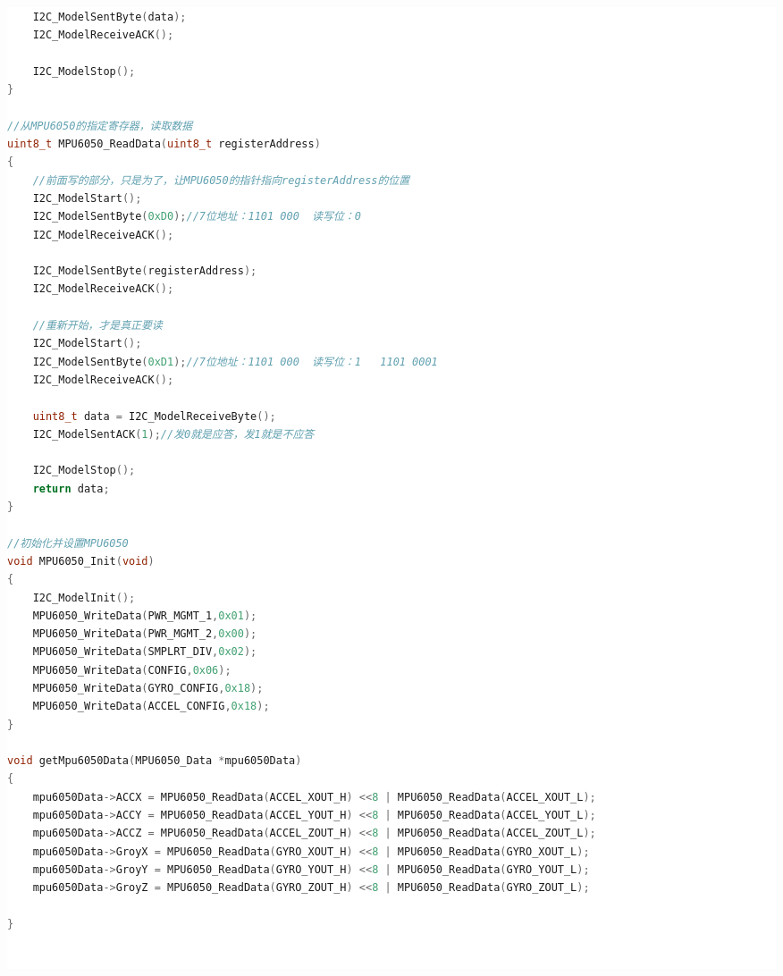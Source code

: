 ````c
	I2C_ModelSentByte(data);
	I2C_ModelReceiveACK();
	
	I2C_ModelStop();
}

//从MPU6050的指定寄存器，读取数据
uint8_t MPU6050_ReadData(uint8_t registerAddress)
{
	//前面写的部分，只是为了，让MPU6050的指针指向registerAddress的位置
	I2C_ModelStart();
	I2C_ModelSentByte(0xD0);//7位地址：1101 000  读写位：0
	I2C_ModelReceiveACK();
	
	I2C_ModelSentByte(registerAddress);
	I2C_ModelReceiveACK();
	
	//重新开始，才是真正要读
	I2C_ModelStart();
	I2C_ModelSentByte(0xD1);//7位地址：1101 000  读写位：1   1101 0001
	I2C_ModelReceiveACK();
	
	uint8_t data = I2C_ModelReceiveByte();
	I2C_ModelSentACK(1);//发0就是应答，发1就是不应答
	
	I2C_ModelStop();
	return data;
}

//初始化并设置MPU6050
void MPU6050_Init(void)
{
	I2C_ModelInit();
	MPU6050_WriteData(PWR_MGMT_1,0x01);
	MPU6050_WriteData(PWR_MGMT_2,0x00);
	MPU6050_WriteData(SMPLRT_DIV,0x02);
	MPU6050_WriteData(CONFIG,0x06);
	MPU6050_WriteData(GYRO_CONFIG,0x18);
	MPU6050_WriteData(ACCEL_CONFIG,0x18);
}

void getMpu6050Data(MPU6050_Data *mpu6050Data)
{
	mpu6050Data->ACCX = MPU6050_ReadData(ACCEL_XOUT_H) <<8 | MPU6050_ReadData(ACCEL_XOUT_L);
	mpu6050Data->ACCY = MPU6050_ReadData(ACCEL_YOUT_H) <<8 | MPU6050_ReadData(ACCEL_YOUT_L);
	mpu6050Data->ACCZ = MPU6050_ReadData(ACCEL_ZOUT_H) <<8 | MPU6050_ReadData(ACCEL_ZOUT_L);
	mpu6050Data->GroyX = MPU6050_ReadData(GYRO_XOUT_H) <<8 | MPU6050_ReadData(GYRO_XOUT_L);
	mpu6050Data->GroyY = MPU6050_ReadData(GYRO_YOUT_H) <<8 | MPU6050_ReadData(GYRO_YOUT_L);
	mpu6050Data->GroyZ = MPU6050_ReadData(GYRO_ZOUT_H) <<8 | MPU6050_ReadData(GYRO_ZOUT_L);
	
}




````
